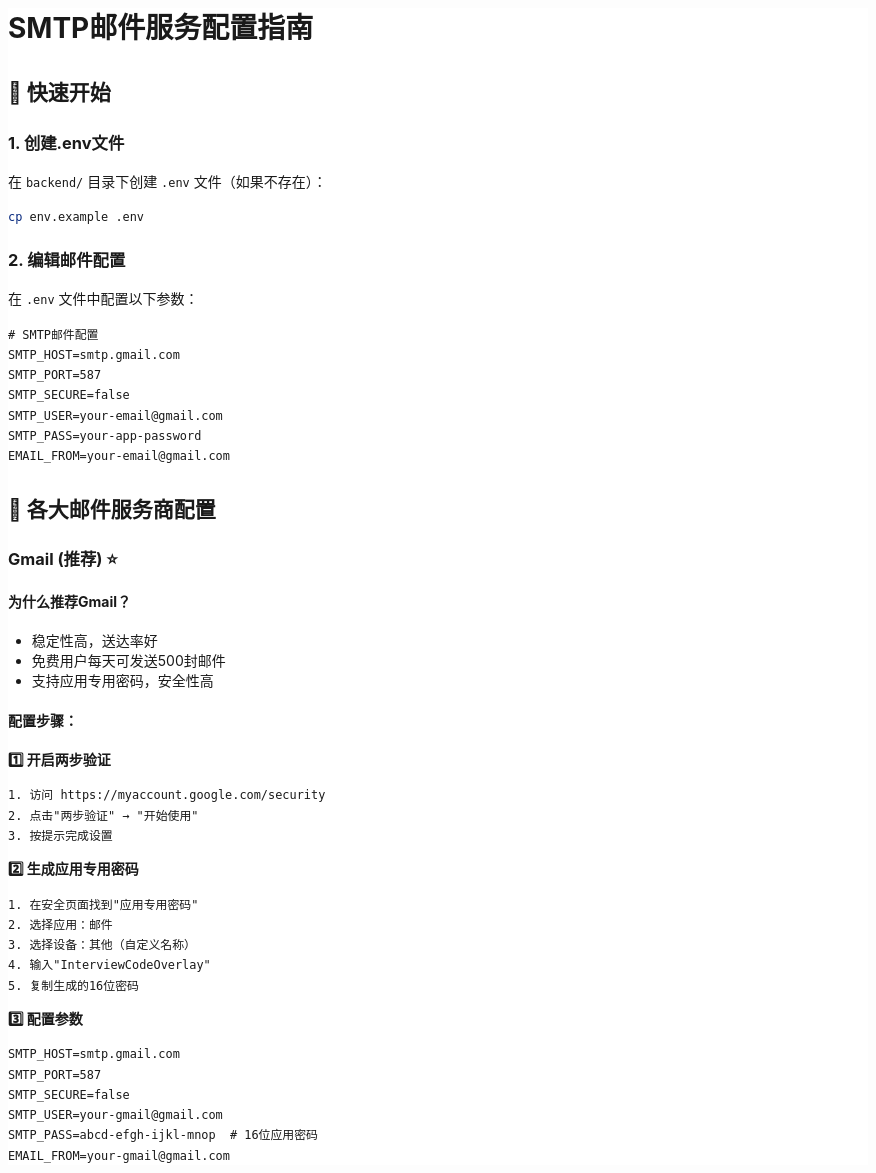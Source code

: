 # SMTP邮件服务配置指南

## 📧 快速开始

### 1. 创建.env文件
在 `backend/` 目录下创建 `.env` 文件（如果不存在）：
```bash
cp env.example .env
```

### 2. 编辑邮件配置
在 `.env` 文件中配置以下参数：
```env
# SMTP邮件配置
SMTP_HOST=smtp.gmail.com
SMTP_PORT=587
SMTP_SECURE=false
SMTP_USER=your-email@gmail.com
SMTP_PASS=your-app-password
EMAIL_FROM=your-email@gmail.com
```

## 🔧 各大邮件服务商配置

### Gmail (推荐) ⭐

#### 为什么推荐Gmail？
- 稳定性高，送达率好
- 免费用户每天可发送500封邮件
- 支持应用专用密码，安全性高

#### 配置步骤：

**1️⃣ 开启两步验证**
```
1. 访问 https://myaccount.google.com/security
2. 点击"两步验证" → "开始使用"
3. 按提示完成设置
```

**2️⃣ 生成应用专用密码**
```
1. 在安全页面找到"应用专用密码"
2. 选择应用：邮件
3. 选择设备：其他（自定义名称）
4. 输入"InterviewCodeOverlay"
5. 复制生成的16位密码
```

**3️⃣ 配置参数**
```env
SMTP_HOST=smtp.gmail.com
SMTP_PORT=587
SMTP_SECURE=false
SMTP_USER=your-gmail@gmail.com
SMTP_PASS=abcd-efgh-ijkl-mnop  # 16位应用密码
EMAIL_FROM=your-gmail@gmail.com
```
